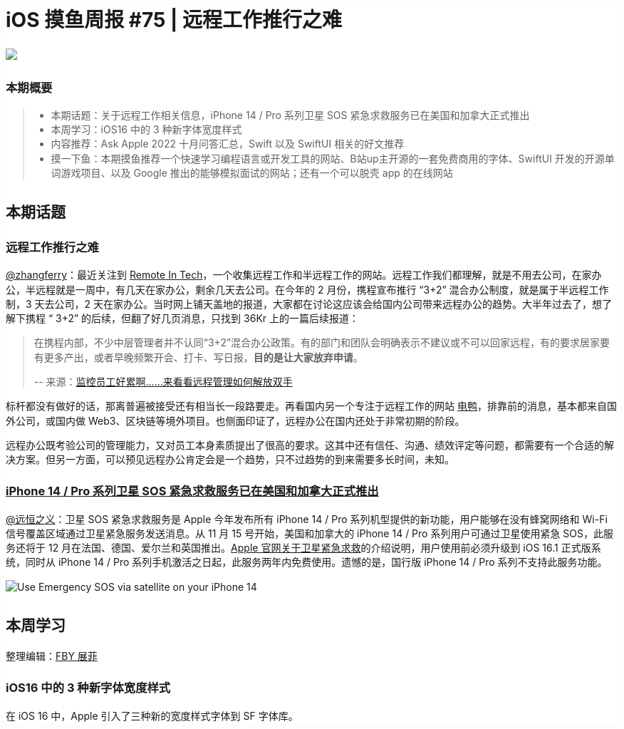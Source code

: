 # iOS 摸鱼周报 #75 | 远程工作推行之难

![](https://cdn.zhangferry.com/Images/moyu_weekly_cover.jpeg)

### 本期概要

> * 本期话题：关于远程工作相关信息，iPhone 14 / Pro 系列卫星 SOS 紧急求救服务已在美国和加拿大正式推出
> * 本周学习：iOS16 中的 3 种新字体宽度样式
> * 内容推荐：Ask Apple 2022 十月问答汇总，Swift 以及 SwiftUI 相关的好文推荐
> * 摸一下鱼：本期摸鱼推荐一个快速学习编程语言或开发工具的网站、B站up主开源的一套免费商用的字体、SwiftUI 开发的开源单词游戏项目、以及 Google 推出的能够模拟面试的网站；还有一个可以脱壳 app 的在线网站

## 本期话题

### 远程工作推行之难

[@zhangferry](zhangferry.com)：最近关注到 [Remote In Tech](https://remoteintech.company/ "Remote In Tech")，一个收集远程工作和半远程工作的网站。远程工作我们都理解，就是不用去公司，在家办公，半远程就是一周中，有几天在家办公，剩余几天去公司。在今年的 2 月份，携程宣布推行 “3+2” 混合办公制度，就是属于半远程工作制，3 天去公司，2 天在家办公。当时网上铺天盖地的报道，大家都在讨论这应该会给国内公司带来远程办公的趋势。大半年过去了，想了解下携程 “ 3+2” 的后续，但翻了好几页消息，只找到 36Kr 上的一篇后续报道：

> 在携程内部，不少中层管理者并不认同“3+2”混合办公政策。有的部门和团队会明确表示不建议或不可以回家远程，有的要求居家要有更多产出，或者早晚频繁开会、打卡、写日报，**目的是让大家放弃申请**。
>
> -- 来源：[监控员工好累啊……来看看远程管理如何解放双手](https://36kr.com/p/1891835331989509 "监控员工好累啊……来看看远程管理如何解放双手")

标杆都没有做好的话，那离普遍被接受还有相当长一段路要走。再看国内另一个专注于远程工作的网站 [电鸭](https://eleduck.com/ "电鸭")，排靠前的消息，基本都来自国外公司，或国内做 Web3、区块链等境外项目。也侧面印证了，远程办公在国内还处于非常初期的阶段。

远程办公既考验公司的管理能力，又对员工本身素质提出了很高的要求。这其中还有信任、沟通、绩效评定等问题，都需要有一个合适的解决方案。但另一方面，可以预见远程办公肯定会是一个趋势，只不过趋势的到来需要多长时间，未知。

### [iPhone 14 / Pro 系列卫星 SOS 紧急求救服务已在美国和加拿大正式推出](https://www.ithome.com/0/654/091.htm "iPhone 14 / Pro 系列卫星 SOS 紧急求救服务已在美国和加拿大正式推出")

[@远恒之义](https://github.com/eternaljust)：卫星 SOS 紧急求救服务是 Apple 今年发布所有 iPhone 14 / Pro 系列机型提供的新功能，用户能够在没有蜂窝网络和 Wi-Fi 信号覆盖区域通过卫星紧急服务发送消息。从 11 月 15 号开始，美国和加拿大的 iPhone 14 / Pro 系列用户可通过卫星使用紧急 SOS，此服务还将于 12 月在法国、德国、爱尔兰和英国推出。[Apple 官网关于卫星紧急求救](https://support.apple.com/en-us/HT213426 "Use Emergency SOS via satellite on your iPhone 14")的介绍说明，用户使用前必须升级到 iOS 16.1 正式版系统，同时从 iPhone 14 / Pro 系列手机激活之日起，此服务两年内免费使用。遗憾的是，国行版 iPhone 14 / Pro 系列不支持此服务功能。

![Use Emergency SOS via satellite on your iPhone 14](https://cdn.zhangferry.com/Images/iphone-14-emergency-sos-via-satellite.png)

## 本周学习

整理编辑：[FBY 展菲](https://github.com/fanbaoying)

### iOS16 中的 3 种新字体宽度样式

在 iOS 16 中，Apple 引入了三种新的宽度样式字体到 SF 字体库。
